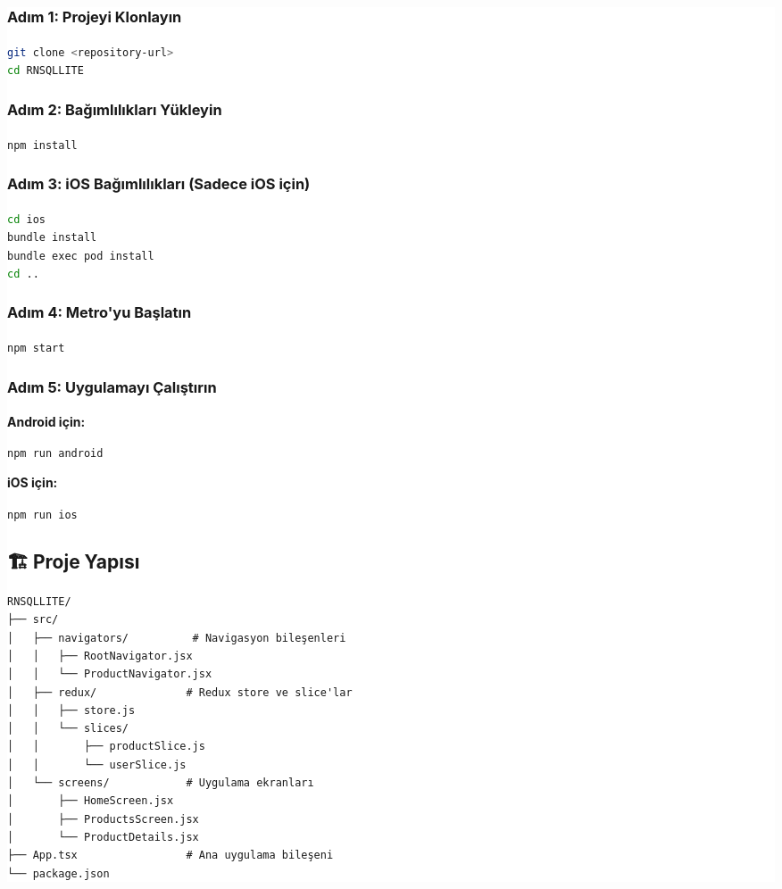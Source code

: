 ### Adım 1: Projeyi Klonlayın
```bash
git clone <repository-url>
cd RNSQLLITE
```

### Adım 2: Bağımlılıkları Yükleyin
```bash
npm install
```

### Adım 3: iOS Bağımlılıkları (Sadece iOS için)
```bash
cd ios
bundle install
bundle exec pod install
cd ..
```

### Adım 4: Metro'yu Başlatın
```bash
npm start
```

### Adım 5: Uygulamayı Çalıştırın

**Android için:**
```bash
npm run android
```

**iOS için:**
```bash
npm run ios
```

## 🏗️ Proje Yapısı

```
RNSQLLITE/
├── src/
│   ├── navigators/          # Navigasyon bileşenleri
│   │   ├── RootNavigator.jsx
│   │   └── ProductNavigator.jsx
│   ├── redux/              # Redux store ve slice'lar
│   │   ├── store.js
│   │   └── slices/
│   │       ├── productSlice.js
│   │       └── userSlice.js
│   └── screens/            # Uygulama ekranları
│       ├── HomeScreen.jsx
│       ├── ProductsScreen.jsx
│       └── ProductDetails.jsx
├── App.tsx                 # Ana uygulama bileşeni
└── package.json
```
